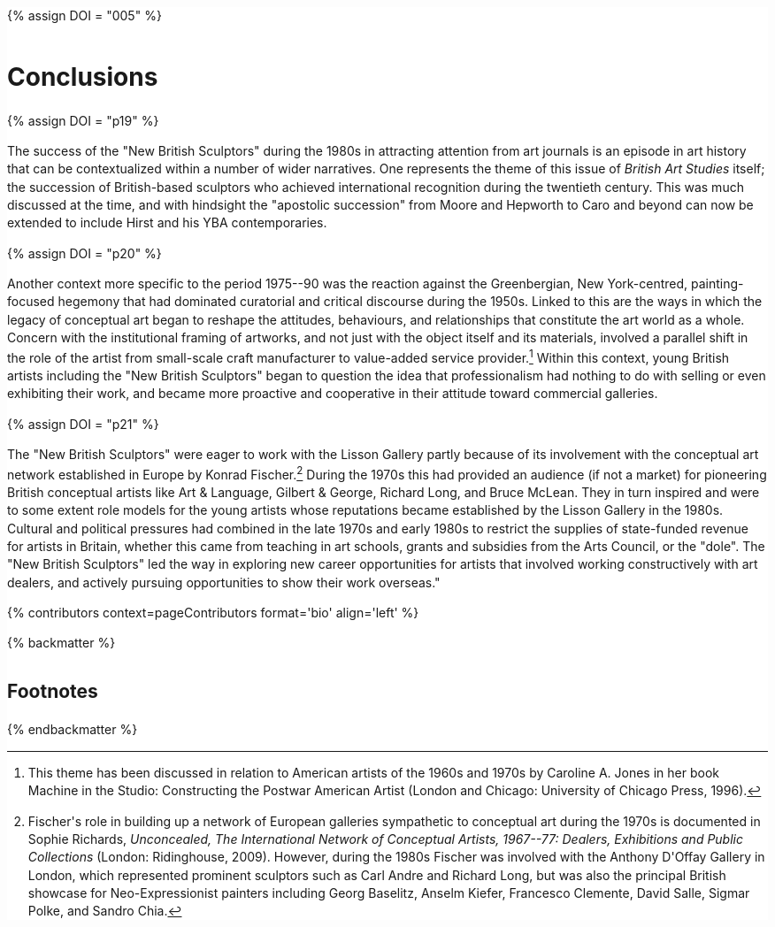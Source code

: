 {% assign DOI = "005" %}

# Conclusions

{% assign DOI = "p19" %}

The success of the "New British Sculptors" during the 1980s in attracting attention from art journals is an episode in art history that can be contextualized within a number of wider narratives. One represents the theme of this issue of *British Art Studies* itself; the succession of British-based sculptors who achieved international recognition during the twentieth century. This was much discussed at the time, and with hindsight the "apostolic succession" from Moore and Hepworth to Caro and beyond can now be extended to include Hirst and his YBA contemporaries.

{% assign DOI = "p20" %}

Another context more specific to the period 1975--90 was the reaction against the Greenbergian, New York-centred, painting-focused hegemony that had dominated curatorial and critical discourse during the 1950s. Linked to this are the ways in which the legacy of conceptual art began to reshape the attitudes, behaviours, and relationships that constitute the art world as a whole. Concern with the institutional framing of artworks, and not just with the object itself and its materials, involved a parallel shift in the role of the artist from small-scale craft manufacturer to value-added service provider.[^10] Within this context, young British artists including the "New British Sculptors" began to question the idea that professionalism had nothing to do with selling or even exhibiting their work, and became more proactive and cooperative in their attitude toward commercial galleries.

{% assign DOI = "p21" %}

The "New British Sculptors" were eager to work with the Lisson Gallery partly because of its involvement with the conceptual art network established in Europe by Konrad Fischer.[^11] During the 1970s this had provided an audience (if not a market) for pioneering British conceptual artists like Art & Language, Gilbert & George, Richard Long, and Bruce McLean. They in turn inspired and were to some extent role models for the young artists whose reputations became established by the Lisson Gallery in the 1980s. Cultural and political pressures had combined in the late 1970s and early 1980s to restrict the supplies of state-funded revenue for artists in Britain, whether this came from teaching in art schools, grants and subsidies from the Arts Council, or the "dole". The "New British Sculptors" led the way in exploring new career opportunities for artists that involved working constructively with art dealers, and actively pursuing opportunities to show their work overseas."

{% contributors context=pageContributors format='bio' align='left' %}

{% backmatter %}

## Footnotes

[^1]: Lynda Morris, "Kasmin on 'K'", *Art Monthly* 15 (March 1978): 9. The themes and issues discussed in this article are explored in greater detail in Nick Baker, "A Market of Reputations" (unpublished doctoral thesis, Milton Keynes, The Open University, 2015).

[^2]: Richard Cork, "What does *Documenta* Document?", *Studio International* 194, no. 991 (1978): 37.

[^3]: D. Thomas Bergen, quoted in *Art Aktuell* (Jan. 1978):  696.

[^4]: *Freeze* exhibition was held in Surrey Docks, London,  6 Aug. to 29 Sept. 1988.

[^5]: Waldemar Januszczak, "The Church of the New Art", *Flash Art* 120 (Jan. 1985): 29. Januszczak's use of the term "boys" was somewhat inaccurate given that Kate Blacker and Shirazeh Houshiary were also "Object Sculptors" represented by the Lisson Gallery.

[^6]: Simon Vaughan Winter, "Interview with Nicholas Logsdail", *Artscribe* 41 (1985): 35.

[^7]: Paul Overy, "Lions and Unicorns: The Britishness of Postwar British Sculpture", *Art in America* 79, no. 9 (1991): 105--10, 153--55.

[^8]: The exhibition also included works by Peter Randall-Page, Margaret Organ and Antony Gormley (who were not represented by the Lisson Gallery) as well as the work of Jean Luc Vilmouth, a French artist based in London who was on the Lisson's roster.

[^9]: "Likely Prospects: A British Art Questionnaire", *Artscribe* 41 (1985): 31. This feature simply reported the responses of a cross-section of British artists, dealers, critics, and curators to a short questionnaire about the place of British art within the international art world.

[^10]: This theme has been discussed in relation to American artists of the 1960s and 1970s by Caroline A. Jones in her book Machine in the Studio: Constructing the Postwar American Artist (London and Chicago: University of Chicago Press, 1996).

[^11]: Fischer's role in building up a network of European galleries sympathetic to conceptual art during the 1970s is documented in Sophie Richards, *Unconcealed, The International Network of Conceptual Artists, 1967--77: Dealers, Exhibitions and Public Collections* (London: Ridinghouse, 2009). However, during the 1980s Fischer was involved with the Anthony D'Offay Gallery in London, which represented prominent sculptors such as Carl Andre and Richard Long, but was also the principal British showcase for Neo-Expressionist painters including Georg Baselitz, Anselm Kiefer, Francesco Clemente, David Salle, Sigmar Polke, and Sandro Chia.

{% endbackmatter %}